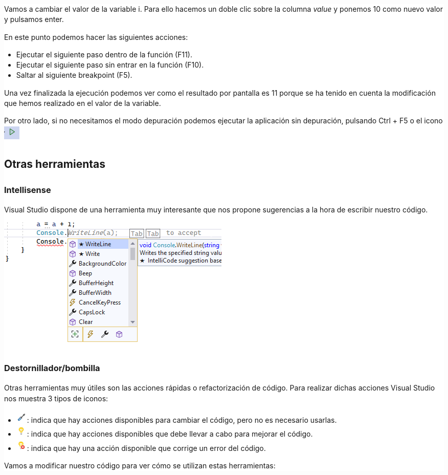 Vamos a cambiar el valor de la variable i. Para ello hacemos un doble clic sobre la columna _value_ y ponemos 10 como nuevo valor y pulsamos enter.

En este punto podemos hacer las siguientes acciones:

- Ejecutar el siguiente paso dentro de la función (F11).
- Ejecutar el siguiente paso sin entrar en la función (F10).
- Saltar al siguiente breakpoint (F5).

Una vez finalizada la ejecución podemos ver como el resultado por pantalla es 11 porque se ha tenido en cuenta la modificación que hemos realizado en el valor de la variable.

Por otro lado, si no necesitamos el modo depuración podemos ejecutar la aplicación sin depuración, pulsando Ctrl + F5 o el icono ![Sin depuración](./content/without_debug.png)

## Otras herramientas

### Intellisense

Visual Studio dispone de una herramienta muy interesante que nos propone sugerencias a la hora de escribir nuestro código.

![Intelisense](./content/intelisense.png)

### Destornillador/bombilla

Otras herramientas muy útiles son las acciones rápidas o refactorización de código. Para realizar dichas acciones Visual Studio nos muestra 3 tipos de iconos:

- ![Destronillador](./content/screwdriver.png): indica que hay acciones disponibles para cambiar el código, pero no es necesario usarlas.
- ![Bombilla](./content/lightbulb.png): indica que hay acciones disponibles que debe llevar a cabo para mejorar el código.
- ![Bombilla con error](./content/lightbulb_error.png): indica que hay una acción disponible que corrige un error del código.

Vamos a modificar nuestro código para ver cómo se utilizan estas herramientas:
